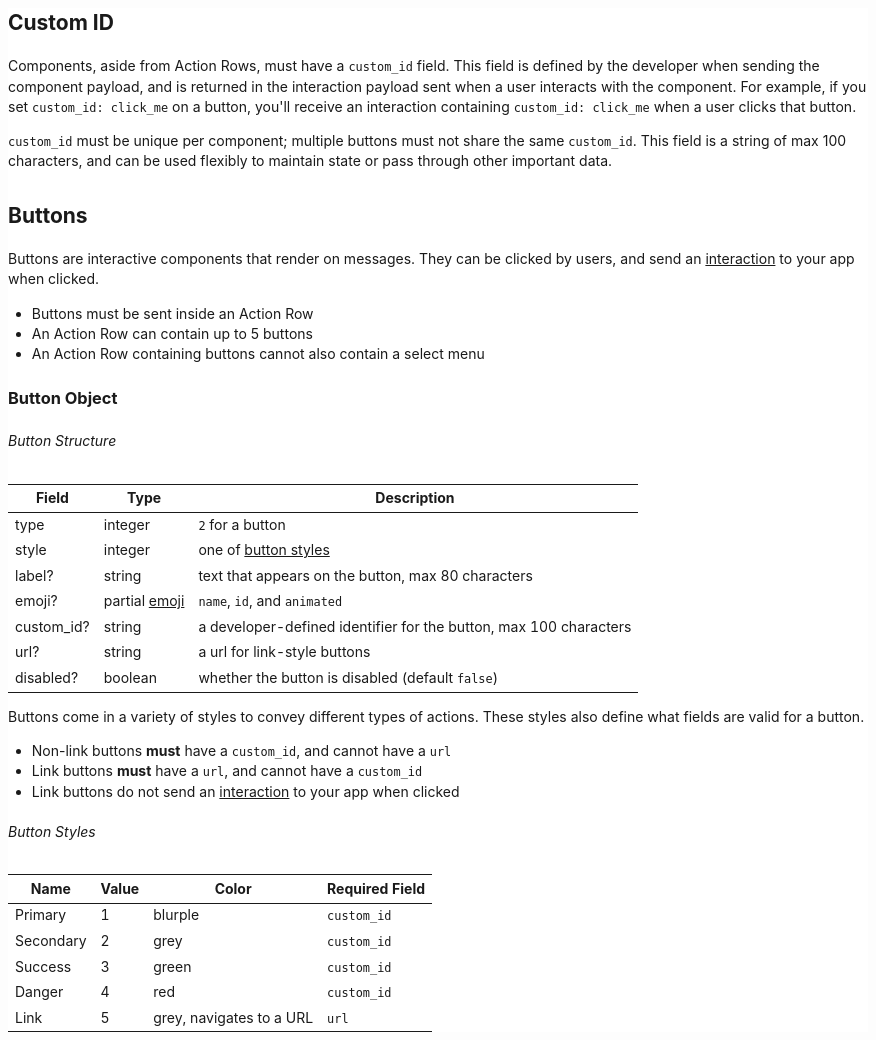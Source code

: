 ## Custom ID

Components, aside from Action Rows, must have a `custom_id` field. This field is defined by the developer when sending the component payload, and is returned in the interaction payload sent when a user interacts with the component. For example, if you set `custom_id: click_me` on a button, you'll receive an interaction containing `custom_id: click_me` when a user clicks that button.

`custom_id` must be unique per component; multiple buttons must not share the same `custom_id`. This field is a string of max 100 characters, and can be used flexibly to maintain state or pass through other important data.

## Buttons

Buttons are interactive components that render on messages. They can be clicked by users, and send an [interaction](#DOCS_INTERACTIONS_SLASH_COMMANDS/interaction-object) to your app when clicked.

- Buttons must be sent inside an Action Row
- An Action Row can contain up to 5 buttons
- An Action Row containing buttons cannot also contain a select menu

### Button Object

###### Button Structure

| Field      | Type                                                | Description                                                                         |
| ---------- | --------------------------------------------------- | ----------------------------------------------------------------------------------- |
| type       | integer                                             | `2` for a button                                                                    |
| style      | integer                                             | one of [button styles](#DOCS_INTERACTIONS_MESSAGE_COMPONENTS/buttons-button-styles) |
| label?     | string                                              | text that appears on the button, max 80 characters                                  |
| emoji?     | partial [emoji](#DOCS_RESOURCES_EMOJI/emoji-object) | `name`, `id`, and `animated`                                                        |
| custom_id? | string                                              | a developer-defined identifier for the button, max 100 characters                   |
| url?       | string                                              | a url for link-style buttons                                                        |
| disabled?  | boolean                                             | whether the button is disabled (default `false`)                                    |

Buttons come in a variety of styles to convey different types of actions. These styles also define what fields are valid for a button.

- Non-link buttons **must** have a `custom_id`, and cannot have a `url`
- Link buttons **must** have a `url`, and cannot have a `custom_id`
- Link buttons do not send an [interaction](#DOCS_INTERACTIONS_SLASH_COMMANDS/interaction-object) to your app when clicked

###### Button Styles

| Name      | Value | Color                    | Required Field |
| --------- | ----- | ------------------------ | -------------- |
| Primary   | 1     | blurple                  | `custom_id`    |
| Secondary | 2     | grey                     | `custom_id`    |
| Success   | 3     | green                    | `custom_id`    |
| Danger    | 4     | red                      | `custom_id`    |
| Link      | 5     | grey, navigates to a URL | `url`          |
